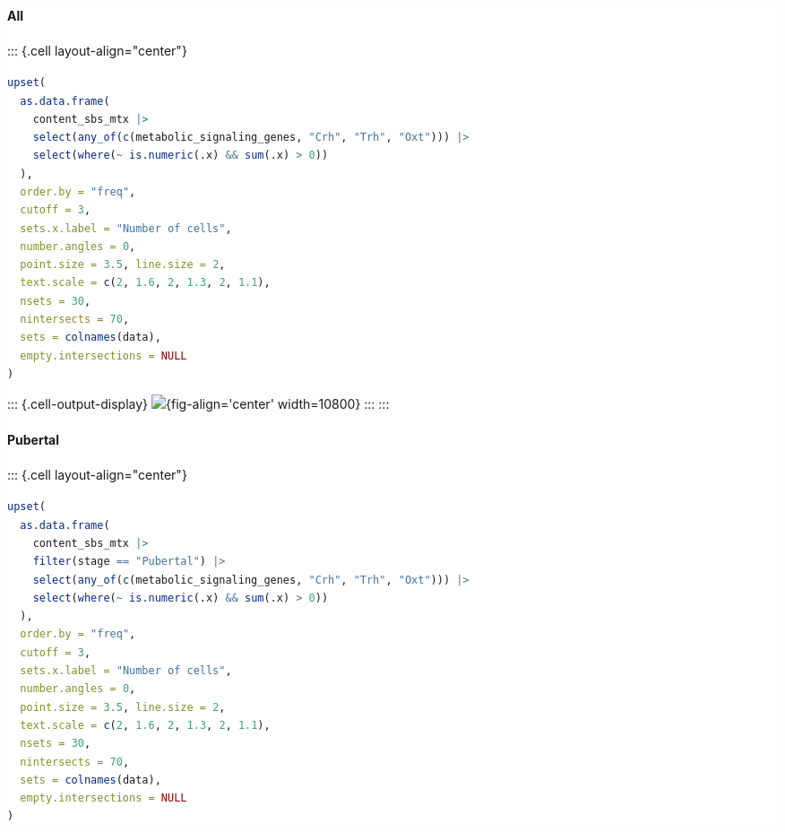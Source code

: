 
#### All


::: {.cell layout-align="center"}

```{.r .cell-code}
upset(
  as.data.frame(
    content_sbs_mtx |>
    select(any_of(c(metabolic_signaling_genes, "Crh", "Trh", "Oxt"))) |> 
    select(where(~ is.numeric(.x) && sum(.x) > 0))
  ),
  order.by = "freq",
  cutoff = 3,
  sets.x.label = "Number of cells",
  number.angles = 0,
  point.size = 3.5, line.size = 2,
  text.scale = c(2, 1.6, 2, 1.3, 2, 1.1),
  nsets = 30,
  nintersects = 70,
  sets = colnames(data),
  empty.intersections = NULL
)
```

::: {.cell-output-display}
![](02-endo-cb_files/figure-html/upset-group-e-cb-pvn-1.png){fig-align='center' width=10800}
:::
:::


#### Pubertal


::: {.cell layout-align="center"}

```{.r .cell-code}
upset(
  as.data.frame(
    content_sbs_mtx |>
    filter(stage == "Pubertal") |>
    select(any_of(c(metabolic_signaling_genes, "Crh", "Trh", "Oxt"))) |> 
    select(where(~ is.numeric(.x) && sum(.x) > 0))
  ),
  order.by = "freq",
  cutoff = 3,
  sets.x.label = "Number of cells",
  number.angles = 0,
  point.size = 3.5, line.size = 2,
  text.scale = c(2, 1.6, 2, 1.3, 2, 1.1),
  nsets = 30,
  nintersects = 70,
  sets = colnames(data),
  empty.intersections = NULL
)
```

